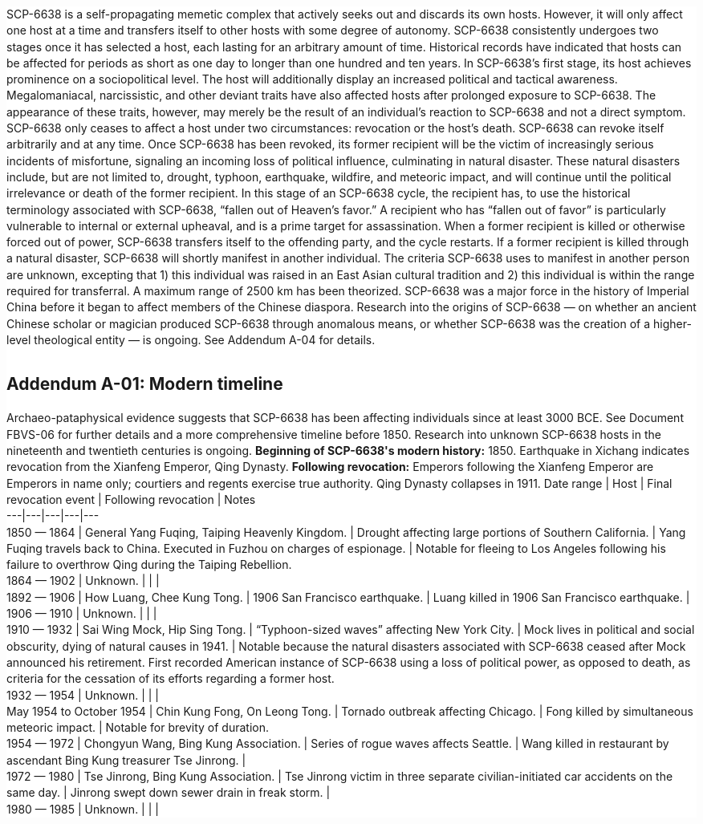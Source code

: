 SCP-6638 is a self-propagating memetic complex that actively seeks out and discards its own hosts. However, it will only affect one host at a time and transfers itself to other hosts with some degree of autonomy. SCP-6638 consistently undergoes two stages once it has selected a host, each lasting for an arbitrary amount of time. Historical records have indicated that hosts can be affected for periods as short as one day to longer than one hundred and ten years.
In SCP-6638’s first stage, its host achieves prominence on a sociopolitical level. The host will additionally display an increased political and tactical awareness. Megalomaniacal, narcissistic, and other deviant traits have also affected hosts after prolonged exposure to SCP-6638. The appearance of these traits, however, may merely be the result of an individual’s reaction to SCP-6638 and not a direct symptom.
SCP-6638 only ceases to affect a host under two circumstances: revocation or the host’s death. SCP-6638 can revoke itself arbitrarily and at any time. Once SCP-6638 has been revoked, its former recipient will be the victim of increasingly serious incidents of misfortune, signaling an incoming loss of political influence, culminating in natural disaster. These natural disasters include, but are not limited to, drought, typhoon, earthquake, wildfire, and meteoric impact, and will continue until the political irrelevance or death of the former recipient. In this stage of an SCP-6638 cycle, the recipient has, to use the historical terminology associated with SCP-6638, “fallen out of Heaven’s favor.”
A recipient who has “fallen out of favor” is particularly vulnerable to internal or external upheaval, and is a prime target for assassination. When a former recipient is killed or otherwise forced out of power, SCP-6638 transfers itself to the offending party, and the cycle restarts.
If a former recipient is killed through a natural disaster, SCP-6638 will shortly manifest in another individual. The criteria SCP-6638 uses to manifest in another person are unknown, excepting that 1) this individual was raised in an East Asian cultural tradition and 2) this individual is within the range required for transferral. A maximum range of 2500 km has been theorized.
SCP-6638 was a major force in the history of Imperial China before it began to affect members of the Chinese diaspora. Research into the origins of SCP-6638 — on whether an ancient Chinese scholar or magician produced SCP-6638 through anomalous means, or whether SCP-6638 was the creation of a higher-level theological entity — is ongoing. See Addendum A-04 for details.
## Addendum A-01: Modern timeline
Archaeo-pataphysical evidence suggests that SCP-6638 has been affecting individuals since at least 3000 BCE. See Document FBVS-06 for further details and a more comprehensive timeline before 1850. Research into unknown SCP-6638 hosts in the nineteenth and twentieth centuries is ongoing.
**Beginning of SCP-6638's modern history:** 1850\. Earthquake in Xichang indicates revocation from the Xianfeng Emperor, Qing Dynasty.
**Following revocation:** Emperors following the Xianfeng Emperor are Emperors in name only; courtiers and regents exercise true authority. Qing Dynasty collapses in 1911.
Date range | Host | Final revocation event | Following revocation | Notes  
---|---|---|---|---  
1850 — 1864 | General Yang Fuqing, Taiping Heavenly Kingdom. | Drought affecting large portions of Southern California. | Yang Fuqing travels back to China. Executed in Fuzhou on charges of espionage. | Notable for fleeing to Los Angeles following his failure to overthrow Qing during the Taiping Rebellion.  
1864 — 1902 | Unknown. |  |  |   
1892 — 1906 | How Luang, Chee Kung Tong. | 1906 San Francisco earthquake. | Luang killed in 1906 San Francisco earthquake. |   
1906 — 1910 | Unknown. |  |  |   
1910 — 1932 | Sai Wing Mock, Hip Sing Tong. | “Typhoon-sized waves” affecting New York City. | Mock lives in political and social obscurity, dying of natural causes in 1941. | Notable because the natural disasters associated with SCP-6638 ceased after Mock announced his retirement. First recorded American instance of SCP-6638 using a loss of political power, as opposed to death, as criteria for the cessation of its efforts regarding a former host.  
1932 — 1954 | Unknown. |  |  |   
May 1954 to October 1954 | Chin Kung Fong, On Leong Tong. | Tornado outbreak affecting Chicago. | Fong killed by simultaneous meteoric impact. | Notable for brevity of duration.  
1954 — 1972 | Chongyun Wang, Bing Kung Association. | Series of rogue waves affects Seattle. | Wang killed in restaurant by ascendant Bing Kung treasurer Tse Jinrong. | ​  
1972 — 1980 | Tse Jinrong, Bing Kung Association. | Tse Jinrong victim in three separate civilian-initiated car accidents on the same day. | Jinrong swept down sewer drain in freak storm. |   
1980 — 1985 | Unknown. |  |  |   